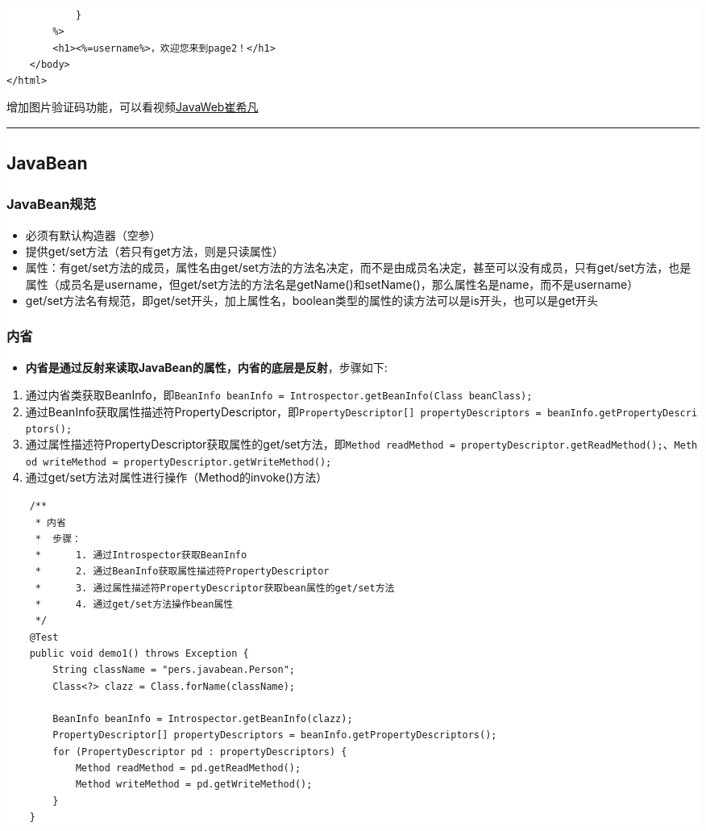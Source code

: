 ```
            }
        %>
        <h1><%=username%>，欢迎您来到page2！</h1>
    </body>
</html>
```

增加图片验证码功能，可以看视频[JavaWeb崔希凡](https://www.bilibili.com/video/av37452727?p=230)

---

## JavaBean

### JavaBean规范

- 必须有默认构造器（空参）
- 提供get/set方法（若只有get方法，则是只读属性）
- 属性：有get/set方法的成员，属性名由get/set方法的方法名决定，而不是由成员名决定，甚至可以没有成员，只有get/set方法，也是属性（成员名是username，但get/set方法的方法名是getName()和setName()，那么属性名是name，而不是username）
- get/set方法名有规范，即get/set开头，加上属性名，boolean类型的属性的读方法可以是is开头，也可以是get开头

### 内省

- **内省是通过反射来读取JavaBean的属性，内省的底层是反射**，步骤如下:
 1. 通过内省类获取BeanInfo，即`BeanInfo beanInfo = Introspector.getBeanInfo(Class beanClass);`
 2. 通过BeanInfo获取属性描述符PropertyDescriptor，即`PropertyDescriptor[] propertyDescriptors = beanInfo.getPropertyDescriptors();`
 3. 通过属性描述符PropertyDescriptor获取属性的get/set方法，即`Method readMethod = propertyDescriptor.getReadMethod();`、`Method writeMethod = propertyDescriptor.getWriteMethod();`
 4. 通过get/set方法对属性进行操作（Method的invoke()方法）

```
    /**
     * 内省
     *  步骤：
     *      1. 通过Introspector获取BeanInfo
     *      2. 通过BeanInfo获取属性描述符PropertyDescriptor
     *      3. 通过属性描述符PropertyDescriptor获取bean属性的get/set方法
     *      4. 通过get/set方法操作bean属性
     */
    @Test
    public void demo1() throws Exception {
        String className = "pers.javabean.Person";
        Class<?> clazz = Class.forName(className);

        BeanInfo beanInfo = Introspector.getBeanInfo(clazz);
        PropertyDescriptor[] propertyDescriptors = beanInfo.getPropertyDescriptors();
        for (PropertyDescriptor pd : propertyDescriptors) {
            Method readMethod = pd.getReadMethod();
            Method writeMethod = pd.getWriteMethod();
        }
    }
```
